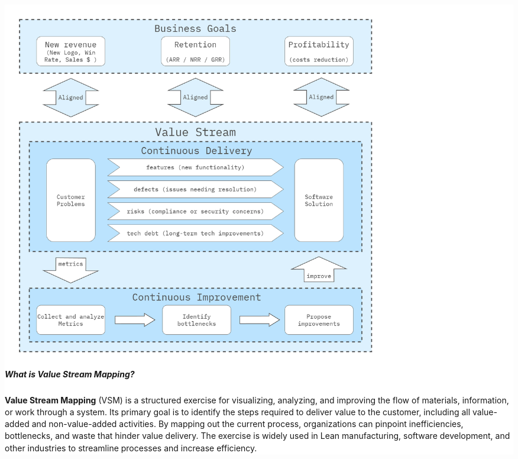    <img align="center" src="../../../images/organization/engineering.value_stream.drawio.png" alt="Value Stream" width="75%" height="75%"/>
</center>

##### What is Value Stream Mapping?

**Value Stream Mapping** (VSM) is a structured exercise for visualizing, analyzing, and improving the flow of materials, information, or work through a system. Its primary goal is to identify the steps required to deliver value to the customer, including all value-added and non-value-added activities. By mapping out the current process, organizations can pinpoint inefficiencies, bottlenecks, and waste that hinder value delivery. The exercise is widely used in Lean manufacturing, software development, and other industries to streamline processes and increase efficiency.
